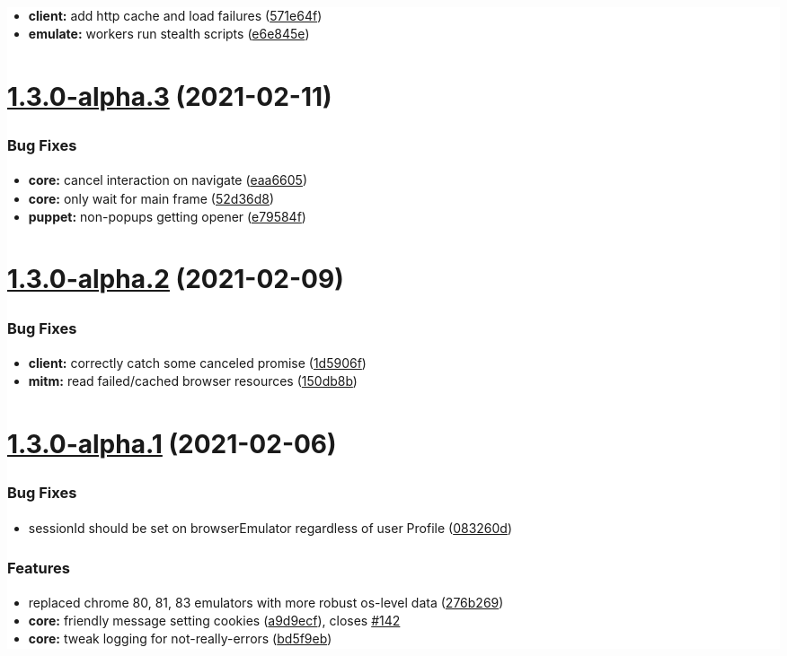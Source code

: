 * **client:** add http cache and load failures ([571e64f](https://github.com/ulixee/agent/commit/571e64f108df7a0cbfd32609c37ff76261014dc6))
* **emulate:** workers run stealth scripts ([e6e845e](https://github.com/ulixee/agent/commit/e6e845e68654c73ddaefe2110065a20d044f773d))





# [1.3.0-alpha.3](https://github.com/ulixee/agent/compare/v1.3.0-alpha.2...v1.3.0-alpha.3) (2021-02-11)


### Bug Fixes

* **core:** cancel interaction on navigate ([eaa6605](https://github.com/ulixee/agent/commit/eaa6605d9325618cde2a281aa699ab4a6d82be83))
* **core:** only wait for main frame ([52d36d8](https://github.com/ulixee/agent/commit/52d36d81609f65105cc30667378d67155b271f76))
* **puppet:** non-popups getting opener ([e79584f](https://github.com/ulixee/agent/commit/e79584f5b71557bebe86b0301a8a0e9e55d8ac8f))





# [1.3.0-alpha.2](https://github.com/ulixee/agent/compare/v1.3.0-alpha.1...v1.3.0-alpha.2) (2021-02-09)


### Bug Fixes

* **client:** correctly catch some canceled promise ([1d5906f](https://github.com/ulixee/agent/commit/1d5906f5bff7e757bd084bb98883b56f3cf22bbe))
* **mitm:** read failed/cached browser resources ([150db8b](https://github.com/ulixee/agent/commit/150db8b3785705afdc54b915684ae0c828a5ecf8))





# [1.3.0-alpha.1](https://github.com/ulixee/agent/compare/v1.3.0-alpha.0...v1.3.0-alpha.1) (2021-02-06)


### Bug Fixes

* sessionId should be set on browserEmulator regardless of user Profile ([083260d](https://github.com/ulixee/agent/commit/083260dcfd47037879bf2bec8bed56f47eae8a41))


### Features

* replaced chrome 80, 81, 83 emulators with more robust os-level data ([276b269](https://github.com/ulixee/agent/commit/276b26923368c5ed5636f65ad14fb2b3a9f87e9e))
* **core:** friendly message setting cookies ([a9d9ecf](https://github.com/ulixee/agent/commit/a9d9ecf054f6e21db037093fc255ae8fc26da3a7)), closes [#142](https://github.com/ulixee/agent/issues/142)
* **core:** tweak logging for not-really-errors ([bd5f9eb](https://github.com/ulixee/agent/commit/bd5f9ebf38eb58adc14542dc4e32737b0ad8ff9e))

